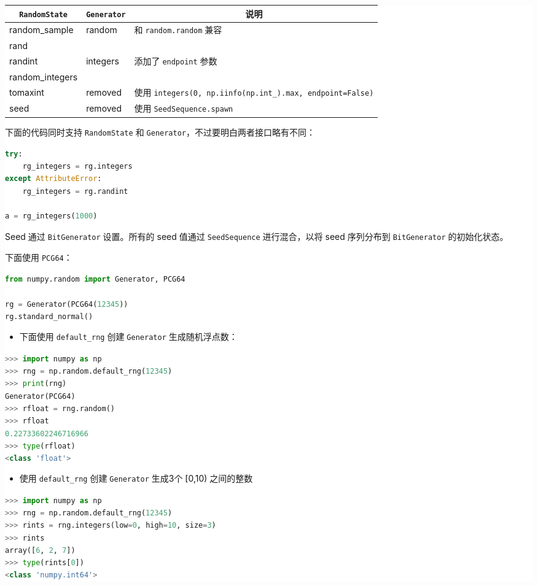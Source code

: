 | `RandomState`   | `Generator` | 说明  |
| ---- | ---- | ----- |
| random_sample   | random      | 和 `random.random` 兼容 |
| rand            |             |                                                           |
| randint         | integers    | 添加了 `endpoint` 参数   |
| random_integers |             |                                                           |
| tomaxint        | removed     | 使用 `integers(0, np.iinfo(np.int_).max, endpoint=False)` |
| seed            | removed     | 使用 `SeedSequence.spawn`                                 |

下面的代码同时支持 `RandomState` 和 `Generator`，不过要明白两者接口略有不同：

```py
try:
    rg_integers = rg.integers
except AttributeError:
    rg_integers = rg.randint

a = rg_integers(1000)
```

Seed 通过 `BitGenerator` 设置。所有的 seed 值通过 `SeedSequence` 进行混合，以将 seed 序列分布到 `BitGenerator` 的初始化状态。

下面使用 `PCG64`：

```py
from numpy.random import Generator, PCG64

rg = Generator(PCG64(12345))
rg.standard_normal()
```

- 下面使用 `default_rng` 创建 `Generator` 生成随机浮点数：

```py
>>> import numpy as np
>>> rng = np.random.default_rng(12345)
>>> print(rng)
Generator(PCG64)
>>> rfloat = rng.random()
>>> rfloat
0.22733602246716966
>>> type(rfloat)
<class 'float'>
```

- 使用 `default_rng` 创建 `Generator` 生成3个 [0,10) 之间的整数

```py
>>> import numpy as np
>>> rng = np.random.default_rng(12345)
>>> rints = rng.integers(low=0, high=10, size=3)
>>> rints
array([6, 2, 7])
>>> type(rints[0])
<class 'numpy.int64'>
```
